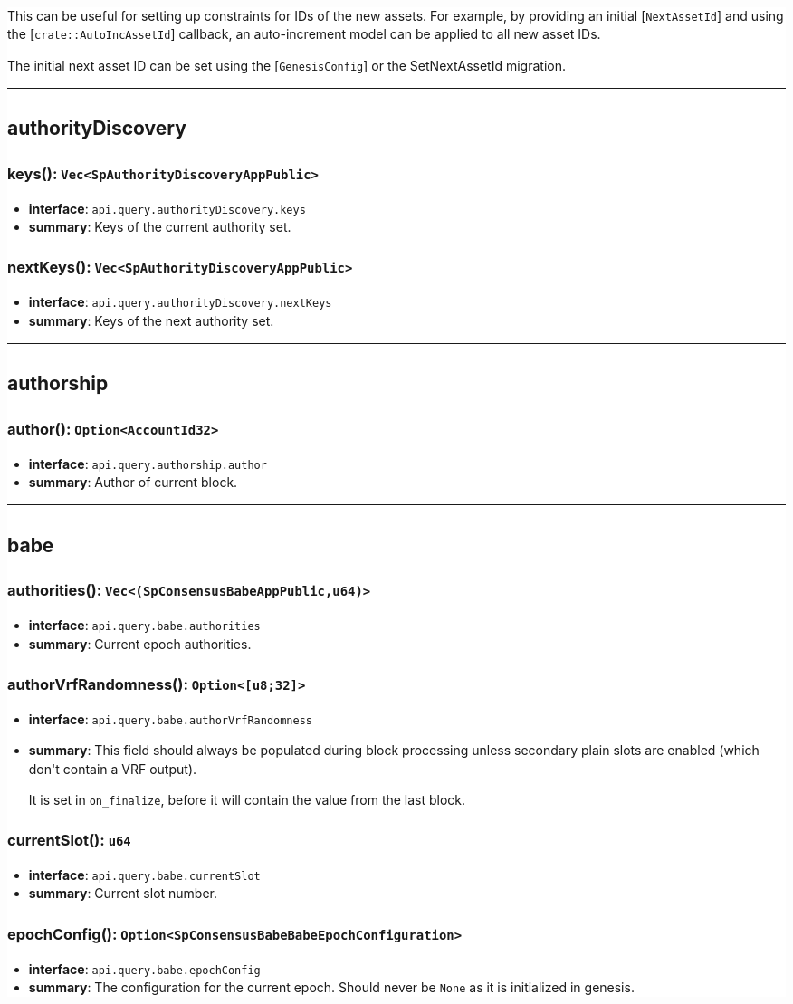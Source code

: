    This can be useful for setting up constraints for IDs of the new assets. For example, by  providing an initial [`NextAssetId`] and using the [`crate::AutoIncAssetId`] callback, an  auto-increment model can be applied to all new asset IDs. 

   The initial next asset ID can be set using the [`GenesisConfig`] or the  [SetNextAssetId](`migration::next_asset_id::SetNextAssetId`) migration. 

___


## authorityDiscovery
 
### keys(): `Vec<SpAuthorityDiscoveryAppPublic>`
- **interface**: `api.query.authorityDiscovery.keys`
- **summary**:    Keys of the current authority set. 
 
### nextKeys(): `Vec<SpAuthorityDiscoveryAppPublic>`
- **interface**: `api.query.authorityDiscovery.nextKeys`
- **summary**:    Keys of the next authority set. 

___


## authorship
 
### author(): `Option<AccountId32>`
- **interface**: `api.query.authorship.author`
- **summary**:    Author of current block. 

___


## babe
 
### authorities(): `Vec<(SpConsensusBabeAppPublic,u64)>`
- **interface**: `api.query.babe.authorities`
- **summary**:    Current epoch authorities. 
 
### authorVrfRandomness(): `Option<[u8;32]>`
- **interface**: `api.query.babe.authorVrfRandomness`
- **summary**:    This field should always be populated during block processing unless  secondary plain slots are enabled (which don't contain a VRF output). 

   It is set in `on_finalize`, before it will contain the value from the last block. 
 
### currentSlot(): `u64`
- **interface**: `api.query.babe.currentSlot`
- **summary**:    Current slot number. 
 
### epochConfig(): `Option<SpConsensusBabeBabeEpochConfiguration>`
- **interface**: `api.query.babe.epochConfig`
- **summary**:    The configuration for the current epoch. Should never be `None` as it is initialized in  genesis. 
 